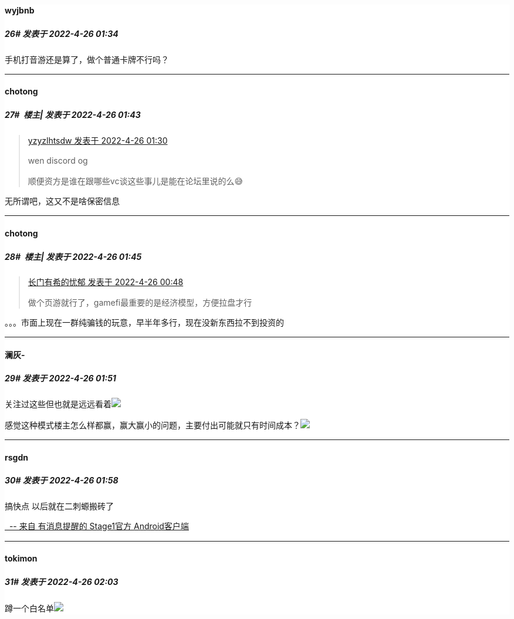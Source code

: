 ####  wyjbnb  
##### 26#       发表于 2022-4-26 01:34

手机打音游还是算了，做个普通卡牌不行吗？

*****

####  chotong  
##### 27#         楼主| 发表于 2022-4-26 01:43

<blockquote><a href="httphttps://bbs.saraba1st.com/2b/forum.php?mod=redirect&amp;goto=findpost&amp;pid=55587135&amp;ptid=2066372" target="_blank">yzyzlhtsdw 发表于 2022-4-26 01:30</a>

wen discord og 

顺便资方是谁在跟哪些vc谈这些事儿是能在论坛里说的么😅</blockquote>
无所谓吧，这又不是啥保密信息

*****

####  chotong  
##### 28#         楼主| 发表于 2022-4-26 01:45

<blockquote><a href="httphttps://bbs.saraba1st.com/2b/forum.php?mod=redirect&amp;goto=findpost&amp;pid=55586776&amp;ptid=2066372" target="_blank">长门有希的忧郁 发表于 2022-4-26 00:48</a>

做个页游就行了，gamefi最重要的是经济模型，方便拉盘才行</blockquote>
。。。市面上现在一群纯骗钱的玩意，早半年多行，现在没新东西拉不到投资的

*****

####  澜灰-  
##### 29#       发表于 2022-4-26 01:51

关注过这些但也就是远远看着<img src="https://static.saraba1st.com/image/smiley/face2017/066.png" referrerpolicy="no-referrer">

感觉这种模式楼主怎么样都赢，赢大赢小的问题，主要付出可能就只有时间成本？<img src="https://static.saraba1st.com/image/smiley/face2017/169.gif" referrerpolicy="no-referrer">

*****

####  rsgdn  
##### 30#       发表于 2022-4-26 01:58

搞快点 以后就在二刺螈搬砖了

[  -- 来自 有消息提醒的 Stage1官方 Android客户端](https://www.coolapk.com/apk/140634)



*****

####  tokimon  
##### 31#       发表于 2022-4-26 02:03

蹲一个白名单<img src="https://static.saraba1st.com/image/smiley/face2017/033.png" referrerpolicy="no-referrer">
